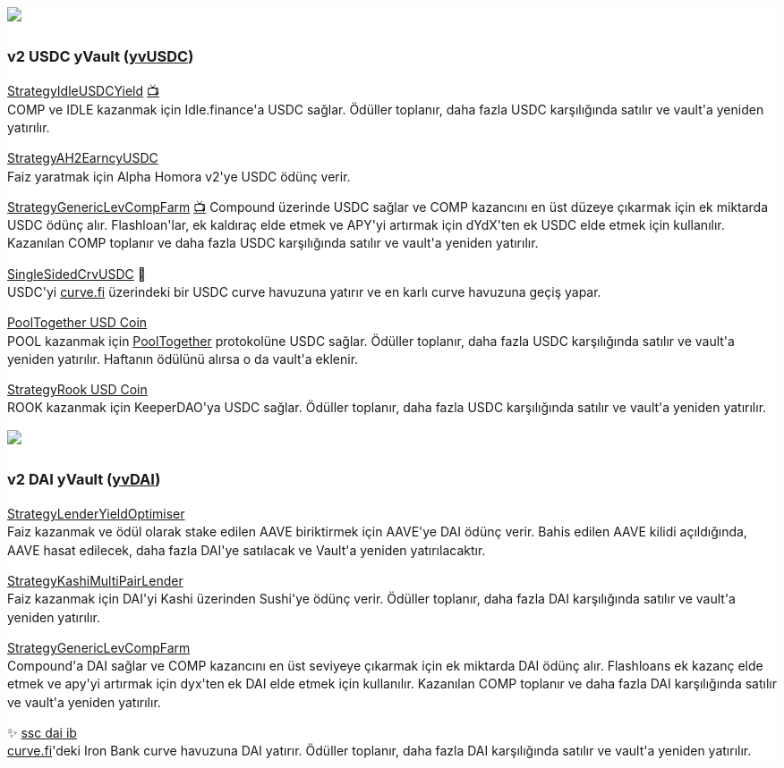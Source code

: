 ![](10.png)

### v2 USDC yVault ([yvUSDC](https://etherscan.io/address/0x5f18c75abdae578b483e5f43f12a39cf75b973a9))

[StrategyIdleUSDCYield](https://etherscan.io/address/0x414D8F5c21dAF33105eE6416bcdA99a50A47C0e5#code) [📺](https://youtu.be/BcxWAVdXx_U)  
COMP ve IDLE kazanmak için Idle.finance'a USDC sağlar. Ödüller toplanır, daha fazla USDC karşılığında satılır ve vault'a yeniden yatırılır.

[StrategyAH2EarncyUSDC](https://etherscan.io/address/0x86Aa49bf28d03B1A4aBEb83872cFC13c89eB4beD#code)  
Faiz yaratmak için Alpha Homora v2'ye USDC ödünç verir.

[StrategyGenericLevCompFarm](https://etherscan.io/address/0x4d7d4485fd600c61d840ccbec328bfd76a050f87) [📺](https://www.youtu.be/jorporcLnCo&t)
Compound üzerinde USDC sağlar ve COMP kazancını en üst düzeye çıkarmak için ek miktarda USDC ödünç alır. Flashloan'lar, ek kaldıraç elde etmek ve APY'yi artırmak için dYdX'ten ek  USDC elde etmek için kullanılır. Kazanılan COMP toplanır ve daha fazla USDC karşılığında satılır ve vault'a yeniden yatırılır.

[SingleSidedCrvUSDC](https://etherscan.io/address/0x80af28cb1e44C44662F144475d7667C9C0aaB3C3) 🚀  
USDC'yi [curve.fi](http://curve.fi/) üzerindeki bir USDC curve havuzuna yatırır ve en karlı curve havuzuna geçiş yapar.

[PoolTogether USD Coin](https://etherscan.io/address/0x387fCa8d7e2e09655b4F49548607B55C0580fC63)  
POOL kazanmak için [PoolTogether](https://pooltogether.com/) protokolüne USDC sağlar. Ödüller toplanır, daha fazla USDC karşılığında satılır ve vault'a yeniden yatırılır. Haftanın ödülünü alırsa o da vault'a eklenir.

[StrategyRook USD Coin](https://etherscan.io/address/0x4140F350c1B67184fE3AaEa314d8C967F99EE8Cc)  
ROOK kazanmak için KeeperDAO'ya USDC sağlar. Ödüller toplanır, daha fazla USDC karşılığında satılır ve vault'a yeniden yatırılır.

![](11.png)

### v2 DAI yVault ([yvDAI](https://etherscan.io/address/0xdA816459F1AB5631232FE5e97a05BBBb94970c95))

[StrategyLenderYieldOptimiser](https://hackmd.io/zucTisw_RUOQCWFpZYfksg?view)  
Faiz kazanmak ve ödül olarak stake edilen AAVE biriktirmek için AAVE'ye DAI ödünç verir. Bahis edilen AAVE kilidi açıldığında, AAVE hasat edilecek, daha fazla DAI'ye satılacak ve Vault'a yeniden yatırılacaktır.

[StrategyKashiMultiPairLender](https://hackmd.io/zucTisw_RUOQCWFpZYfksg?view)  
Faiz kazanmak için DAI'yi Kashi üzerinden Sushi'ye ödünç verir. Ödüller toplanır, daha fazla DAI karşılığında satılır ve vault'a yeniden yatırılır.

[StrategyGenericLevCompFarm](https://hackmd.io/zucTisw_RUOQCWFpZYfksg?view)  
Compound'a DAI sağlar ve COMP kazancını en üst seviyeye çıkarmak için ek miktarda DAI ödünç alır.
Flashloans ek kazanç elde etmek ve apy'yi artırmak için dyx'ten ek DAI elde etmek için kullanılır. Kazanılan COMP toplanır ve daha fazla DAI karşılığında satılır ve vault'a yeniden yatırılır.

✨ [ssc dai ib](https://etherscan.io/address/0xa6D1C610B3000F143c18c75D84BaA0eC22681185)  
[curve.fi](http://curve.fi/)'deki Iron Bank curve havuzuna DAI yatırır. Ödüller toplanır, daha fazla DAI karşılığında satılır ve vault'a yeniden yatırılır.
